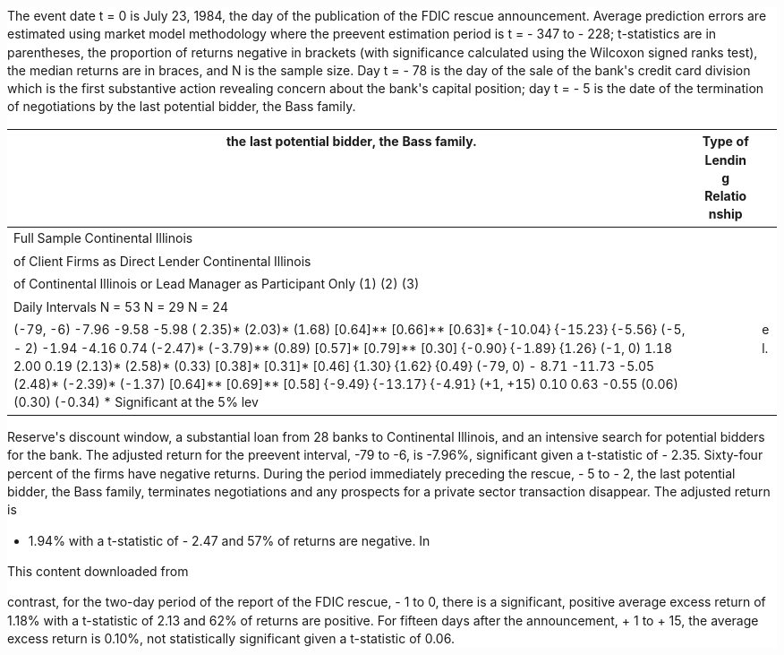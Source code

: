  The event date t = 0 is July 23,  1984,  the day of the publication of the FDIC rescue announcement. Average prediction errors are estimated using market model methodology where the preevent estimation period is t = - 347 to - 228; t-statistics are in parentheses,  the proportion of returns negative in brackets (with significance calculated using the Wilcoxon signed ranks test),  the median returns are in braces,  and N is the sample size. Day t = - 78 is the day of the sale of the bank's credit card division which is the first substantive action revealing concern about the bank's capital position; day t = - 5 is the date of the termination of negotiations by the last potential bidder,  the Bass family.

| the last potential bidder,     the Bass family.                                                                                                                                                                                                                                                                                                                                                                                                                                                                     | Type of Lending Relationship   |     |
|-----------------------------------------------------------------------------------------------------------------------------------------------------------------------------------------------------------------------------------------------------------------------------------------------------------------------------------------------------------------------------------------------------------------------------------------------------------------------------------------------------------------|--------------------------------|-----|
| Full Sample Continental Illinois                                                                                                                                                                                                                                                                                                                                                                                                                                                                                |                                |     |
| of Client Firms as Direct Lender Continental Illinois                                                                                                                                                                                                                                                                                                                                                                                                                                                           |                                |     |
| of Continental Illinois or Lead Manager as Participant Only  (1) (2) (3)                                                                                                                                                                                                                                                                                                                                                                                                                                        |                                |     |
| Daily Intervals N = 53 N = 29 N = 24                                                                                                                                                                                                                                                                                                                                                                                                                                                                            |                                |     |
| (-79,     -6) -7.96 -9.58 -5.98  ( 2.35)* (2.03)* (1.68)  [0.64]** [0.66]** [0.63]*  {-10.04} {-15.23} {-5.56}  (-5,     - 2) -1.94 -4.16 0.74  (-2.47)* (-3.79)** (0.89)  [0.57]* [0.79]** [0.30]  {-0.90} {-1.89} {1.26}  (-1,    0) 1.18 2.00 0.19  (2.13)* (2.58)* (0.33)  [0.38]* [0.31]* [0.46]  {1.30} {1.62} {0.49}  (-79,    0) - 8.71 -11.73 -5.05  (2.48)* (-2.39)* (-1.37)  [0.64]** [0.69]** [0.58]  {-9.49} {-13.17} {-4.91}  (+1,     +15) 0.10 0.63 -0.55  (0.06) (0.30) (-0.34)  * Significant at the 5% lev |                                | el. |

 Reserve's discount window,  a substantial loan from 28 banks to Continental Illinois,  and an intensive search for potential bidders for the bank. The adjusted return for the preevent interval,  -79 to -6,  is -7.96%,  significant given a t-statistic of - 2.35. Sixty-four percent of the firms have negative returns. During the period immediately preceding the rescue,  - 5 to - 2,  the last potential bidder,  the Bass family,  terminates negotiations and any prospects for a private sector transaction disappear. The adjusted return is

 - 1.94% with a t-statistic of - 2.47 and 57% of returns are negative. In

This content downloaded from

 contrast,  for the two-day period of the report of the FDIC rescue,  - 1 to 0,  there is a significant,  positive average excess return of 1.18% with a t-statistic of 2.13 and 62% of returns are positive. For fifteen days after the announcement,  + 1 to + 15,  the average excess return is 0.10%,  not statistically significant given a t-statistic of 0.06.
